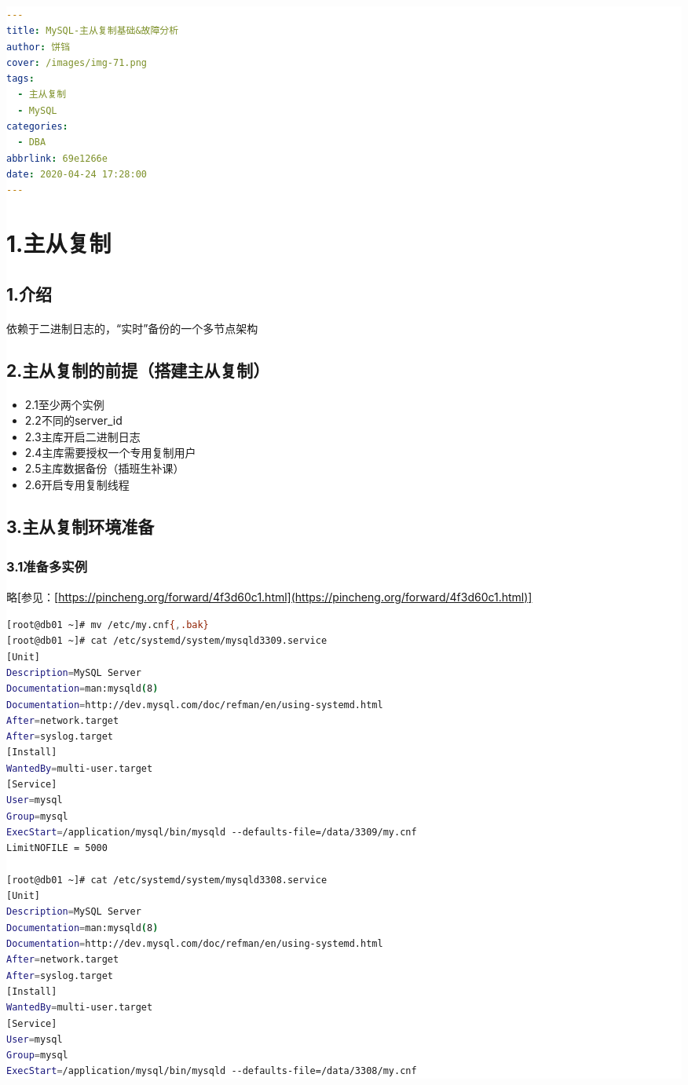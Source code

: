 ```yaml
---
title: MySQL-主从复制基础&故障分析
author: 饼铛
cover: /images/img-71.png
tags:
  - 主从复制
  - MySQL
categories:
  - DBA
abbrlink: 69e1266e
date: 2020-04-24 17:28:00
---
```

# 1.主从复制
## 1.介绍
依赖于二进制日志的，“实时”备份的一个多节点架构 

## 2.主从复制的前提（搭建主从复制）
* 2.1至少两个实例
* 2.2不同的server_id
* 2.3主库开启二进制日志
* 2.4主库需要授权一个专用复制用户
* 2.5主库数据备份（插班生补课）
* 2.6开启专用复制线程

## 3.主从复制环境准备
### 3.1准备多实例
略[参见：[https://pincheng.org/forward/4f3d60c1.html](https://pincheng.org/forward/4f3d60c1.html)]
```bash
[root@db01 ~]# mv /etc/my.cnf{,.bak}
[root@db01 ~]# cat /etc/systemd/system/mysqld3309.service 
[Unit]
Description=MySQL Server
Documentation=man:mysqld(8)
Documentation=http://dev.mysql.com/doc/refman/en/using-systemd.html
After=network.target
After=syslog.target
[Install]
WantedBy=multi-user.target
[Service]
User=mysql
Group=mysql
ExecStart=/application/mysql/bin/mysqld --defaults-file=/data/3309/my.cnf
LimitNOFILE = 5000

[root@db01 ~]# cat /etc/systemd/system/mysqld3308.service 
[Unit]
Description=MySQL Server
Documentation=man:mysqld(8)
Documentation=http://dev.mysql.com/doc/refman/en/using-systemd.html
After=network.target
After=syslog.target
[Install]
WantedBy=multi-user.target
[Service]
User=mysql
Group=mysql
ExecStart=/application/mysql/bin/mysqld --defaults-file=/data/3308/my.cnf
```
